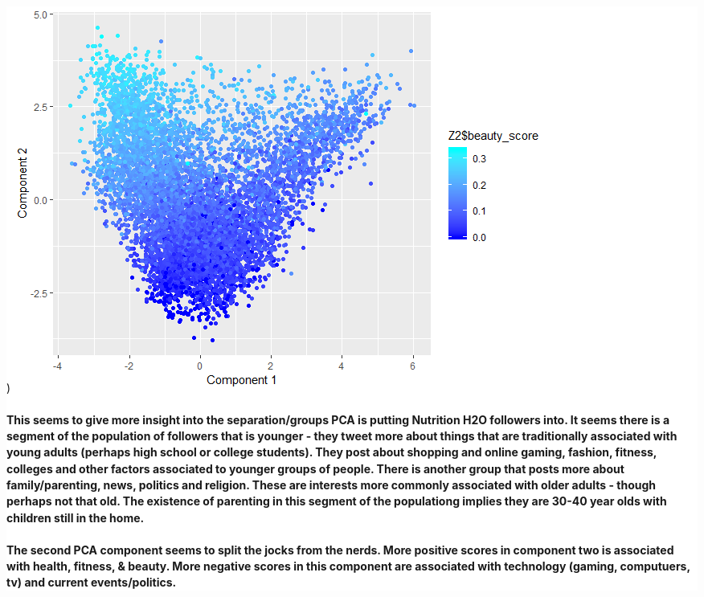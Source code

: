 )![](Homework_1_files/figure-markdown_strict/unnamed-chunk-27-4.png)

#### This seems to give more insight into the separation/groups PCA is putting Nutrition H2O followers into. It seems there is a segment of the population of followers that is younger - they tweet more about things that are traditionally associated with young adults (perhaps high school or college students). They post about shopping and online gaming, fashion, fitness, colleges and other factors associated to younger groups of people. There is another group that posts more about family/parenting, news, politics and religion. These are interests more commonly associated with older adults - though perhaps not that old. The existence of parenting in this segment of the populationg implies they are 30-40 year olds with children still in the home.

#### The second PCA component seems to split the jocks from the nerds. More positive scores in component two is associated with health, fitness, & beauty. More negative scores in this component are associated with technology (gaming, computuers, tv) and current events/politics.
